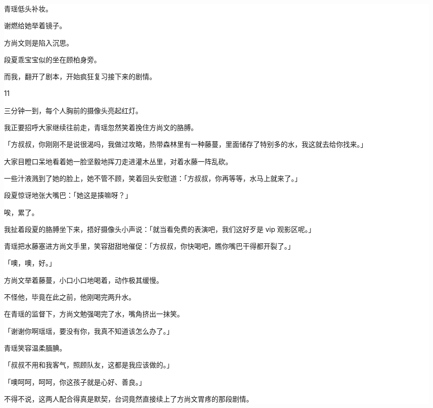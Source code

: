 
青瑶低头补妆。


谢燃给她举着镜子。


方尚文则是陷入沉思。


段夏乖宝宝似的坐在顾柏身旁。


而我，翻开了剧本，开始疯狂复习接下来的剧情。


11


三分钟一到，每个人胸前的摄像头亮起红灯。


我正要招呼大家继续往前走，青瑶忽然笑着挽住方尚文的胳膊。


「方叔叔，你刚刚不是说很渴吗，我做过攻略，热带森林里有一种藤蔓，里面储存了特别多的水，我这就去给你找来。」


大家目瞪口呆地看着她一脸坚毅地挥刀走进灌木丛里，对着水藤一阵乱砍。


一些汁液溅到了她的脸上，她不管不顾，笑着回头安慰道：「方叔叔，你再等等，水马上就来了。」


段夏惊讶地张大嘴巴：「她这是揍嘛呀？」


唉，累了。


我扯着段夏的胳膊坐下来，捂好摄像头小声说：「就当看免费的表演吧，我们这好歹是 vip 观影区呢。」


青瑶把水藤塞进方尚文手里，笑容甜甜地催促：「方叔叔，你快喝吧，瞧你嘴巴干得都开裂了。」


「噢，噢，好。」


方尚文举着藤蔓，小口小口地喝着，动作极其缓慢。


不怪他，毕竟在此之前，他刚喝完两升水。


在青瑶的监督下，方尚文勉强喝完了水，嘴角挤出一抹笑。


「谢谢你啊瑶瑶，要没有你，我真不知道该怎么办了。」


青瑶笑容温柔腼腆。


「叔叔不用和我客气，照顾队友，这都是我应该做的。」


「噢呵呵，呵呵，你这孩子就是心好、善良。」


不得不说，这两人配合得真是默契，台词竟然直接续上了方尚文胃疼的那段剧情。

